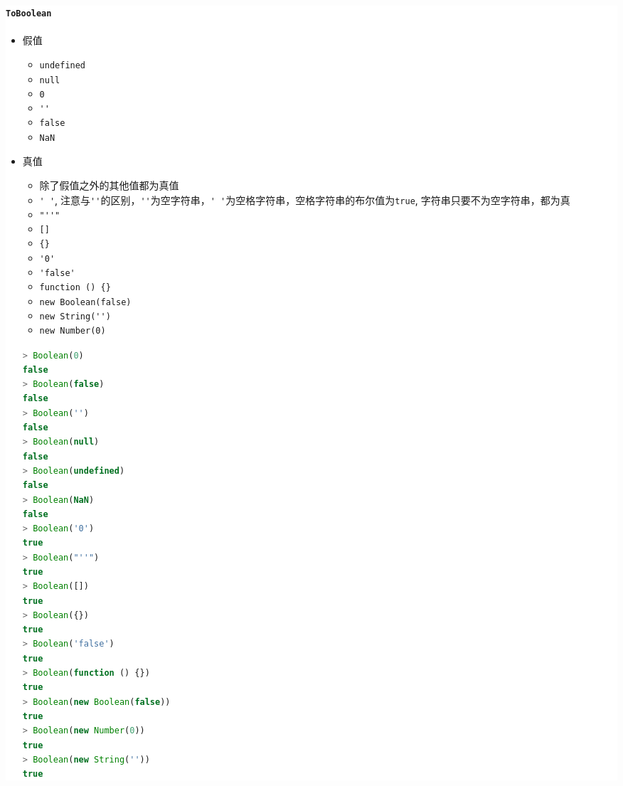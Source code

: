 #### `ToBoolean`
- 假值
  - `undefined`
  - `null`
  - `0`
  - `''`
  - `false`
  - `NaN`
- 真值
  - 除了假值之外的其他值都为真值
  - `' '`, 注意与`''`的区别，`''`为空字符串，`' '`为空格字符串，空格字符串的布尔值为`true`, 字符串只要不为空字符串，都为真
  - `"''"`
  - `[]`
  - `{}`
  - `'0'`
  - `'false'`
  - `function () {}`
  - `new Boolean(false)`
  - `new String('')`
  - `new Number(0)`
  
  ```javascript
  > Boolean(0)
  false
  > Boolean(false)
  false
  > Boolean('')
  false
  > Boolean(null)
  false
  > Boolean(undefined)
  false
  > Boolean(NaN)
  false
  > Boolean('0')
  true
  > Boolean("''")
  true
  > Boolean([])
  true
  > Boolean({})
  true
  > Boolean('false')
  true
  > Boolean(function () {})
  true
  > Boolean(new Boolean(false))
  true
  > Boolean(new Number(0))
  true
  > Boolean(new String(''))
  true
  ```
